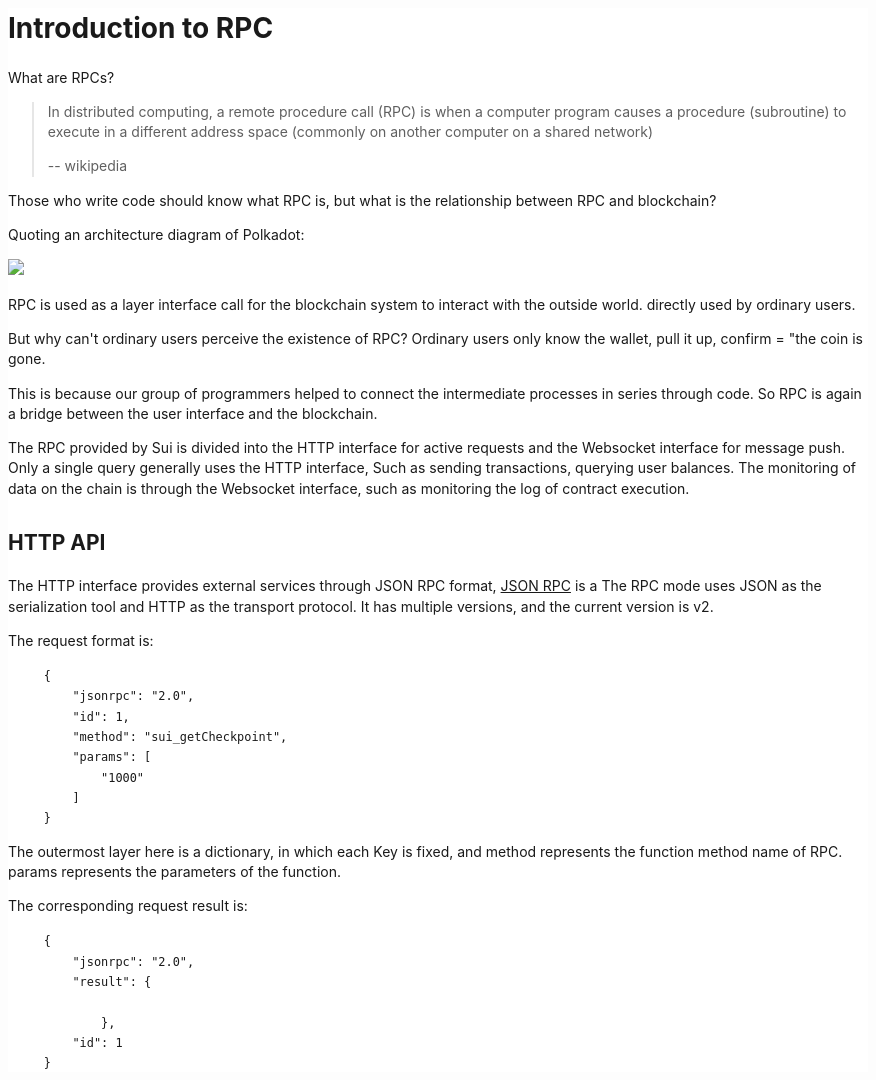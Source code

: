 # Introduction to RPC
What are RPCs?

> In distributed computing, a remote procedure call (RPC) is
> when a computer program causes a procedure (subroutine) to
> execute in a different address space (commonly on another computer on a shared network)
>
> -- wikipedia

Those who write code should know what RPC is, but what is the relationship between RPC and blockchain?

Quoting an architecture diagram of Polkadot:

![](./assets/images/dot_arch.png)

RPC is used as a layer interface call for the blockchain system to interact with the outside world. directly used by ordinary users.

But why can't ordinary users perceive the existence of RPC? Ordinary users only know the wallet, pull it up, confirm = "the coin is gone.

This is because our group of programmers helped to connect the intermediate processes in series through code. So RPC is again a bridge between the user interface and the blockchain.

The RPC provided by Sui is divided into the HTTP interface for active requests and the Websocket interface for message push. Only a single query generally uses the HTTP interface,
Such as sending transactions, querying user balances. The monitoring of data on the chain is through the Websocket interface, such as monitoring the log of contract execution.

## HTTP API
The HTTP interface provides external services through JSON RPC format, [JSON RPC](https://www.jsonrpc.org/) is a
The RPC mode uses JSON as the serialization tool and HTTP as the transport protocol. It has multiple versions, and the current version is v2.

The request format is:
```
     {
         "jsonrpc": "2.0",
         "id": 1,
         "method": "sui_getCheckpoint",
         "params": [
             "1000"
         ]
     }
```

The outermost layer here is a dictionary, in which each Key is fixed, and method represents the function method name of RPC. params represents the parameters of the function.

The corresponding request result is:

```
     {
         "jsonrpc": "2.0",
         "result": {
            
             },
         "id": 1
     }
```
